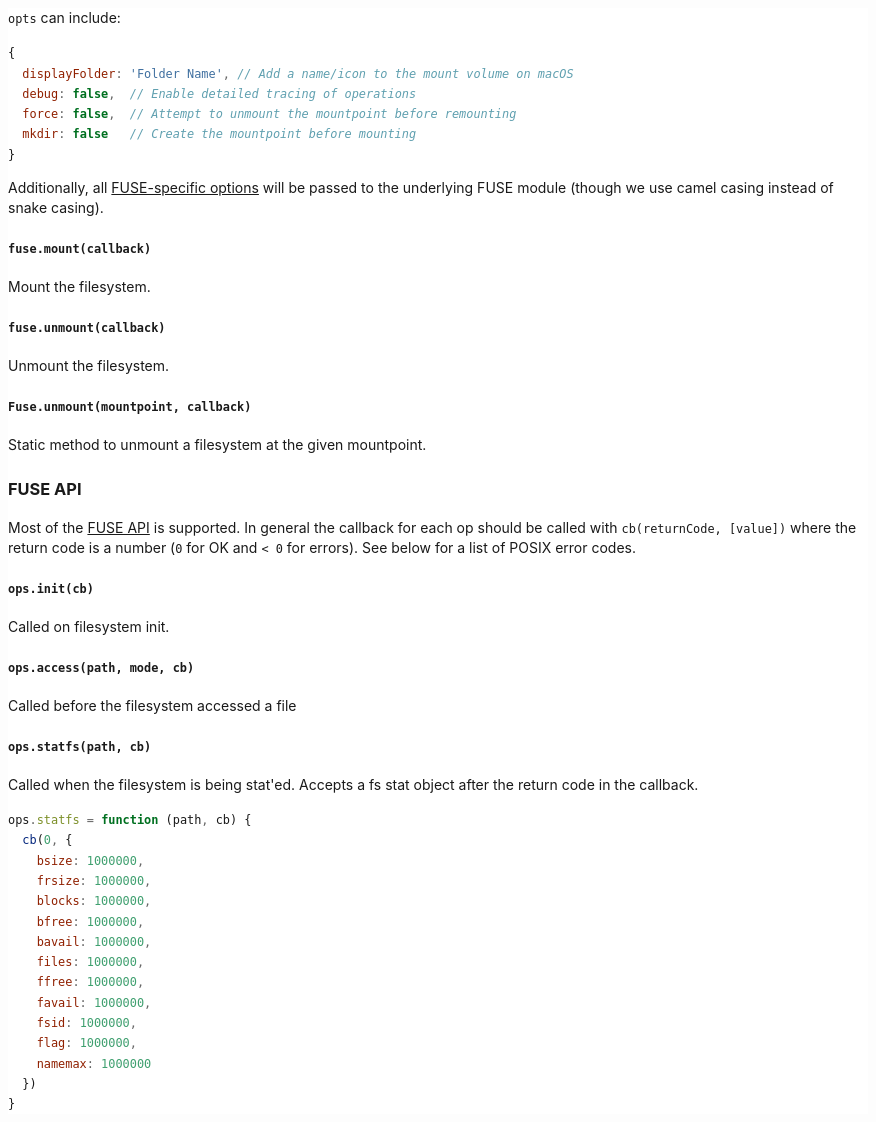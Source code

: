 `opts` can include:
```js
{
  displayFolder: 'Folder Name', // Add a name/icon to the mount volume on macOS
  debug: false,  // Enable detailed tracing of operations
  force: false,  // Attempt to unmount the mountpoint before remounting
  mkdir: false   // Create the mountpoint before mounting
}
```
Additionally, all [FUSE-specific options](http://man7.org/linux/man-pages/man8/mount.fuse.8.html) will be passed to the underlying FUSE module (though we use camel casing instead of snake casing).

#### `fuse.mount(callback)`

Mount the filesystem.

#### `fuse.unmount(callback)` 

Unmount the filesystem.

#### `Fuse.unmount(mountpoint, callback)`

Static method to unmount a filesystem at the given mountpoint.

### FUSE API
Most of the [FUSE API](http://fuse.sourceforge.net/doxygen/structfuse__operations.html) is supported. In general the callback for each op should be called with `cb(returnCode, [value])` where the return code is a number (`0` for OK and `< 0` for errors). See below for a list of POSIX error codes.

#### `ops.init(cb)`

Called on filesystem init.

#### `ops.access(path, mode, cb)`

Called before the filesystem accessed a file

#### `ops.statfs(path, cb)`

Called when the filesystem is being stat'ed. Accepts a fs stat object after the return code in the callback.

``` js
ops.statfs = function (path, cb) {
  cb(0, {
    bsize: 1000000,
    frsize: 1000000,
    blocks: 1000000,
    bfree: 1000000,
    bavail: 1000000,
    files: 1000000,
    ffree: 1000000,
    favail: 1000000,
    fsid: 1000000,
    flag: 1000000,
    namemax: 1000000
  })
}
```
